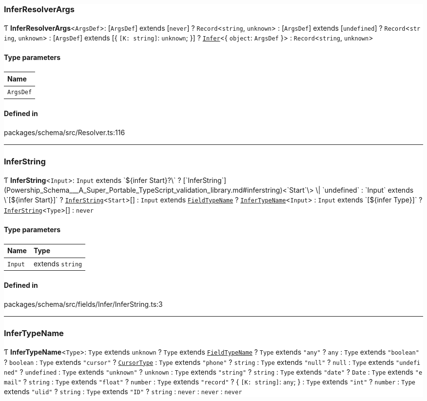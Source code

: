 ### InferResolverArgs

Ƭ **InferResolverArgs**<`ArgsDef`\>: [`ArgsDef`] extends [`never`] ? `Record`<`string`, `unknown`\> : [`ArgsDef`] extends [`undefined`] ? `Record`<`string`, `unknown`\> : [`ArgsDef`] extends [{ `[K: string]`: `unknown`;  }] ? [`Infer`](Powership_Schema___A_Super_Portable_TypeScript_validation_library.md#infer)<{ `object`: `ArgsDef`  }\> : `Record`<`string`, `unknown`\>

#### Type parameters

| Name |
| :------ |
| `ArgsDef` |

#### Defined in

packages/schema/src/Resolver.ts:116

___

### InferString

Ƭ **InferString**<`Input`\>: `Input` extends \`${infer Start}?\` ? [`InferString`](Powership_Schema___A_Super_Portable_TypeScript_validation_library.md#inferstring)<`Start`\> \| `undefined` : `Input` extends \`[${infer Start}]\` ? [`InferString`](Powership_Schema___A_Super_Portable_TypeScript_validation_library.md#inferstring)<`Start`\>[] : `Input` extends [`FieldTypeName`](Powership_Schema___A_Super_Portable_TypeScript_validation_library.md#fieldtypename) ? [`InferTypeName`](Powership_Schema___A_Super_Portable_TypeScript_validation_library.md#infertypename)<`Input`\> : `Input` extends \`[${infer Type}]\` ? [`InferString`](Powership_Schema___A_Super_Portable_TypeScript_validation_library.md#inferstring)<`Type`\>[] : `never`

#### Type parameters

| Name | Type |
| :------ | :------ |
| `Input` | extends `string` |

#### Defined in

packages/schema/src/fields/Infer/InferString.ts:3

___

### InferTypeName

Ƭ **InferTypeName**<`Type`\>: `Type` extends `unknown` ? `Type` extends [`FieldTypeName`](Powership_Schema___A_Super_Portable_TypeScript_validation_library.md#fieldtypename) ? `Type` extends ``"any"`` ? `any` : `Type` extends ``"boolean"`` ? `boolean` : `Type` extends ``"cursor"`` ? [`CursorType`](Powership_Schema___A_Super_Portable_TypeScript_validation_library.md#cursortype) : `Type` extends ``"phone"`` ? `string` : `Type` extends ``"null"`` ? ``null`` : `Type` extends ``"undefined"`` ? `undefined` : `Type` extends ``"unknown"`` ? `unknown` : `Type` extends ``"string"`` ? `string` : `Type` extends ``"date"`` ? `Date` : `Type` extends ``"email"`` ? `string` : `Type` extends ``"float"`` ? `number` : `Type` extends ``"record"`` ? { `[K: string]`: `any`;  } : `Type` extends ``"int"`` ? `number` : `Type` extends ``"ulid"`` ? `string` : `Type` extends ``"ID"`` ? `string` : `never` : `never` : `never`
